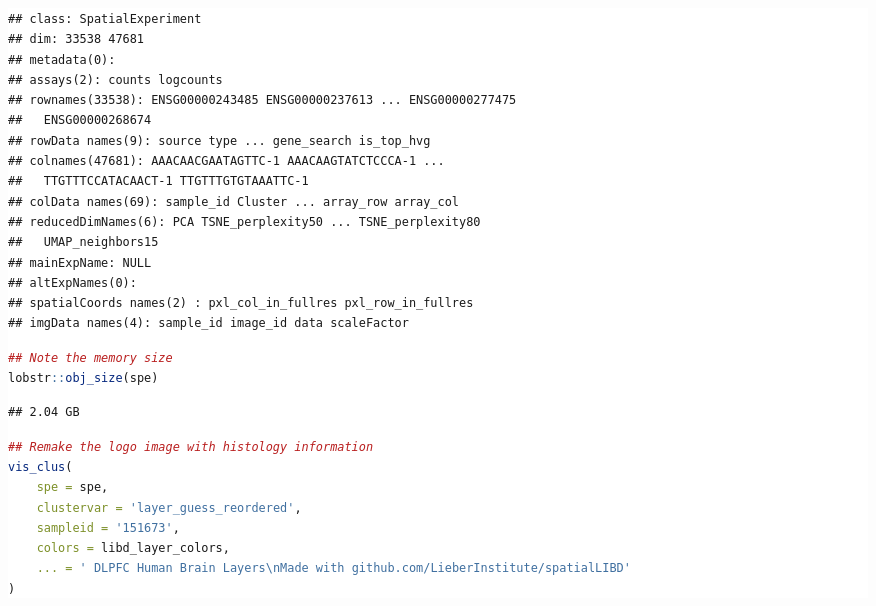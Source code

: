    ## class: SpatialExperiment 
    ## dim: 33538 47681 
    ## metadata(0):
    ## assays(2): counts logcounts
    ## rownames(33538): ENSG00000243485 ENSG00000237613 ... ENSG00000277475
    ##   ENSG00000268674
    ## rowData names(9): source type ... gene_search is_top_hvg
    ## colnames(47681): AAACAACGAATAGTTC-1 AAACAAGTATCTCCCA-1 ...
    ##   TTGTTTCCATACAACT-1 TTGTTTGTGTAAATTC-1
    ## colData names(69): sample_id Cluster ... array_row array_col
    ## reducedDimNames(6): PCA TSNE_perplexity50 ... TSNE_perplexity80
    ##   UMAP_neighbors15
    ## mainExpName: NULL
    ## altExpNames(0):
    ## spatialCoords names(2) : pxl_col_in_fullres pxl_row_in_fullres
    ## imgData names(4): sample_id image_id data scaleFactor

``` r
## Note the memory size
lobstr::obj_size(spe)
```

    ## 2.04 GB

``` r
## Remake the logo image with histology information
vis_clus(
    spe = spe,
    clustervar = 'layer_guess_reordered',
    sampleid = '151673',
    colors = libd_layer_colors,
    ... = ' DLPFC Human Brain Layers\nMade with github.com/LieberInstitute/spatialLIBD'
)
```
